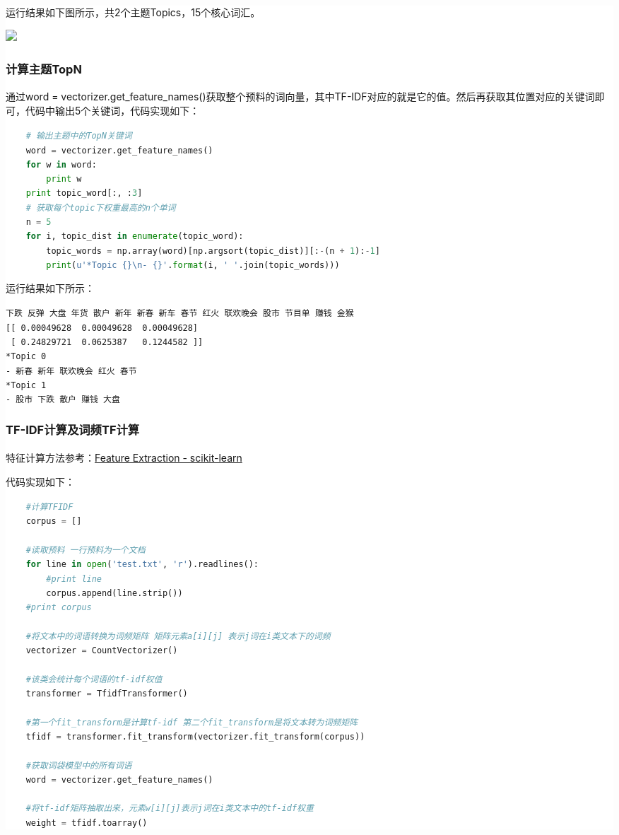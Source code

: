 ```python
```

运行结果如下图所示，共2个主题Topics，15个核心词汇。

![](https://ws1.sinaimg.cn/large/006MzNVDgy1fr8fqb5wj6j30xc0xcwfj.jpg)

### 计算主题TopN

通过word = vectorizer.get_feature_names()获取整个预料的词向量，其中TF-IDF对应的就是它的值。然后再获取其位置对应的关键词即可，代码中输出5个关键词，代码实现如下：

```python
    # 输出主题中的TopN关键词
    word = vectorizer.get_feature_names()
    for w in word:
        print w
    print topic_word[:, :3]
    # 获取每个topic下权重最高的n个单词
    n = 5
    for i, topic_dist in enumerate(topic_word):
        topic_words = np.array(word)[np.argsort(topic_dist)][:-(n + 1):-1]
        print(u'*Topic {}\n- {}'.format(i, ' '.join(topic_words)))
```

运行结果如下所示：

```
下跌 反弹 大盘 年货 散户 新年 新春 新车 春节 红火 联欢晚会 股市 节目单 赚钱 金猴
[[ 0.00049628  0.00049628  0.00049628]
 [ 0.24829721  0.0625387   0.1244582 ]]
*Topic 0
- 新春 新年 联欢晚会 红火 春节
*Topic 1
- 股市 下跌 散户 赚钱 大盘
```

### TF-IDF计算及词频TF计算

特征计算方法参考：[Feature Extraction - scikit-learn](http://scikit-learn.org/stable/modules/feature_extraction.html#text-feature-extraction)

代码实现如下：

```Python
    #计算TFIDF
    corpus = []
    
    #读取预料 一行预料为一个文档 
    for line in open('test.txt', 'r').readlines():
        #print line
        corpus.append(line.strip())
    #print corpus
    
    #将文本中的词语转换为词频矩阵 矩阵元素a[i][j] 表示j词在i类文本下的词频
    vectorizer = CountVectorizer()

    #该类会统计每个词语的tf-idf权值
    transformer = TfidfTransformer()

    #第一个fit_transform是计算tf-idf 第二个fit_transform是将文本转为词频矩阵
    tfidf = transformer.fit_transform(vectorizer.fit_transform(corpus))

    #获取词袋模型中的所有词语  
    word = vectorizer.get_feature_names()

    #将tf-idf矩阵抽取出来，元素w[i][j]表示j词在i类文本中的tf-idf权重
    weight = tfidf.toarray()
```